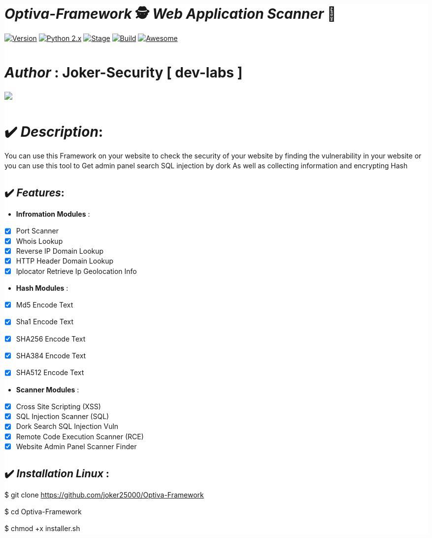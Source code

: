 #  ***Optiva-Framework*** 🕵️ ***Web Application Scanner*** 💉
[![Version](https://img.shields.io/badge/Optiva-Frameworkv1.0.4-brightgreen.svg?maxAge=259200)]()
[![Python 2.x](https://img.shields.io/badge/python-2.x-blue.svg)]()
[![Stage](https://img.shields.io/badge/Release-Stable-brightgreen.svg)]()
[![Build](https://img.shields.io/badge/Supported_OS-Ubuntu,Kali,Arch,Parrot-blue,Windows,Android.svg)]()
[![Awesome](https://awesome.re/badge.svg)](https://awesome.re)
# ***Author*** : Joker-Security [ dev-labs ] 
 ![](https://i.imgur.com/VESr2Et.jpg)
 
# ✔️ ***Description***: 

You can use this Framework on your website to check the security of your website by finding the vulnerability in your website or you can use this tool to Get admin panel search  SQL injection by dork As well as collecting information and encrypting Hash

## ✔️ ***Features***:

- __Infromation Modules__ :

- [x] Port Scanner
- [x] Whois Lookup
- [x] Reverse IP Domain Lookup
- [x] HTTP Header Domain Lookup
- [x] Iplocator Retrieve Ip Geolocation Info 

- __Hash Modules__ :
- [x] Md5 Encode Text
- [x] Sha1 Encode Text
- [x] SHA256 Encode Text
- [x] SHA384 Encode Text
- [x] SHA512 Encode Text

	
- __Scanner Modules__ :
- [x] Cross Site Scripting (XSS) 
- [x] SQL Injection Scanner (SQL)
- [x] Dork Search SQL Injection Vuln 
- [x] Remote Code Execution Scanner (RCE)
- [x] Website Admin Panel Scanner Finder

## ✔️ ***Installation Linux*** :

$ git clone https://github.com/joker25000/Optiva-Framework

$ cd Optiva-Framework  

$ chmod +x installer.sh 
